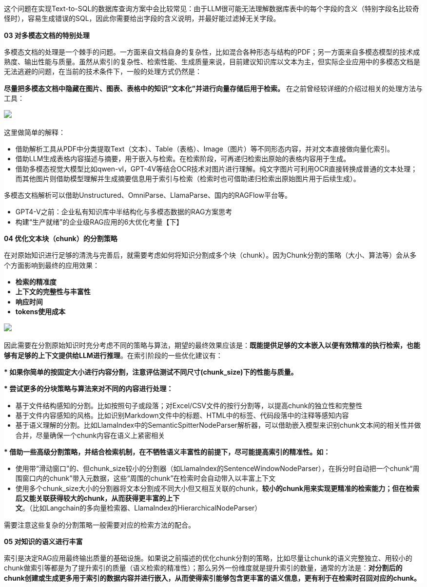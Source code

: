 这个问题在实现Text-to-SQL的数据库查询方案中会比较常见：由于LLM很可能无法理解数据库表中的每个字段的含义（特别字段名比较奇怪时），容易生成错误的SQL，因此你需要给出字段的含义说明，并最好能过滤掉无关字段。

**03 对多模态文档的特别处理**

多模态文档的处理是一个棘手的问题。一方面来自文档自身的复杂性，比如混合各种形态与结构的PDF；另一方面来自多模态模型的技术成熟度、输出性能与质量。虽然从索引的复杂性、检索性能、生成质量来说，目前建议知识库以文本为主，但实际企业应用中的多模态文档是无法逃避的问题，在当前的技术条件下，一般的处理方式仍然是：

**尽量把多模态文档中隐藏在图片、图表、表格中的知识“文本化”并进行向量存储后用于检索。** 在之前曾经较详细的介绍过相关的处理方法与工具：

![](https://p3-sign.toutiaoimg.com/tos-cn-i-6w9my0ksvp/e0a75b3c99e74715a6cb356aaad6efb5~tplv-tt-origin-web:gif.jpeg?_iz=58558&from=article.pc_detail&lk3s=953192f4&x-expires=1735826981&x-signature=2apAakbJ25E%2BKHz3htl%2FNpsuvXc%3D)

这里做简单的解释：

*   借助解析工具从PDF中分类提取Text（文本）、Table（表格）、Image（图片）等不同形态内容，并对文本直接做向量化索引。
*   借助LLM生成表格内容描述与摘要，用于嵌入与检索。在检索阶段，可再递归检索出原始的表格内容用于生成。
*   借助多模态视觉大模型比如qwen-vl，GPT-4V等结合OCR技术对图片进行理解。纯文字图片可利用OCR直接转换成普通的文本处理；而其他图片则借助模型理解并生成摘要信息用于索引与检索（检索时也可借助递归检索出原始图片用于后续生成）。

多模态文档解析可以借助Unstructured、OmniParse、LlamaParse、国内的RAGFlow平台等。

*   GPT4-V之前：企业私有知识库中半结构化与多模态数据的RAG方案思考
*   构建“生产就绪”的企业级RAG应用的6大优化考量【下】

**04 优化文本块（chunk）的分割策略**

在对原始知识进行足够的清洗与完善后，就需要考虑如何将知识分割成多个块（chunk）。因为Chunk分割的策略（大小、算法等）会从多个方面影响到最终的应用效果：

*   **检索的精准度**
*   **上下文的完整性与丰富性**
*   **响应时间**
*   **tokens使用成本**

![](https://p3-sign.toutiaoimg.com/tos-cn-i-6w9my0ksvp/51f104f25559446f9ed8657d24502e8d~tplv-tt-origin-web:gif.jpeg?_iz=58558&from=article.pc_detail&lk3s=953192f4&x-expires=1735826981&x-signature=f1dH8OlTbglfJqjASwXTSccOgnY%3D)

因此需要在分割原始知识时充分考虑不同的策略与算法，期望的最终效果应该是：**既能提供足够的文本嵌入以便有效精准的执行检索，也能够有足够的上下文提供给LLM进行推理**。在索引阶段的一些优化建议有：

**\* 如果你简单的按固定大小进行内容分割，注意评估测试不同尺寸(chunk\_size)下的性能与质量。** 

**\* 尝试更多的分块策略与算法来对不同的内容进行处理：** 

*   基于文件结构感知的分割。比如按照句子或段落；对Excel/CSV文件的按行分割等，以提高chunk的独立性和完整性
*   基于文件内容感知的风格。比如识别Markdown文件中的标题、HTML中的标签、代码段落中的注释等感知内容
*   基于语义理解的分割。比如LlamaIndex中的SemanticSpitterNodeParser解析器，可以借助嵌入模型来识别chunk文本间的相关性并做合并，尽量确保一个chunk内容在语义上紧密相关

**\* 借助一些高级分割策略，并结合检索机制，在不牺牲语义丰富性的前提下，尽可能提高索引的精准性。如：** 

*   使用带“滑动窗口”的、但chunk\_size较小的分割器（如LlamaIndex的SentenceWindowNodeParser），在拆分时自动把一个chunk“周围窗口内的chunk”带入元数据，这些“周围的chunk”在检索时会自动带入以丰富上下文
*   使用多个chunk\_size大小的分割器将文本分割成不同大小但又相互关联的chunk，**较小的chunk用来实现更精准的检索能力；但在检索后又能关联获得较大的chunk，从而获得更丰富的上下文**。（比如Langchain的多向量检索器、LlamaIndex的HierarchicalNodeParser）

需要注意这些复杂的分割策略一般需要对应的检索方法的配合。

**05 对知识的语义进行丰富**

索引是决定RAG应用最终输出质量的基础设施。如果说之前描述的优化chunk分割的策略，比如尽量让chunk的语义完整独立、用较小的chunk做索引等都是为了提升索引的质量（语义检索的精准性）；那么另外一份维度就是提升索引的数量，通常的方法是：**对分割后的chunk创建或生成更多用于索引的数据内容并进行嵌入，从而使得索引能够包含更丰富的语义信息，更有利于在检索时召回对应的chunk。** 
